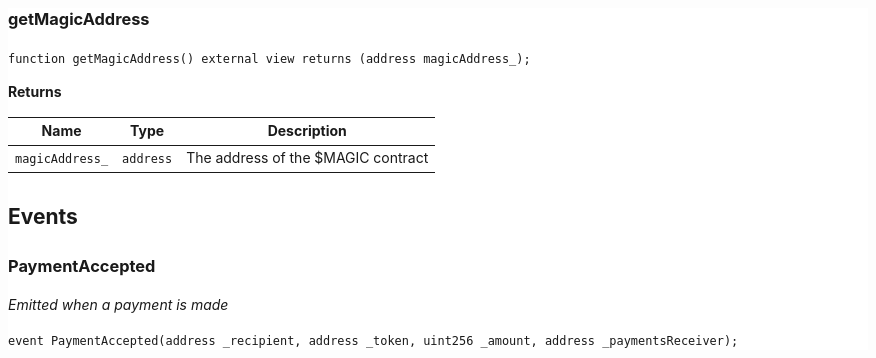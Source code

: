 
### getMagicAddress


```solidity
function getMagicAddress() external view returns (address magicAddress_);
```
**Returns**

|Name|Type|Description|
|----|----|-----------|
|`magicAddress_`|`address`|The address of the $MAGIC contract|


## Events
### PaymentAccepted
*Emitted when a payment is made*


```solidity
event PaymentAccepted(address _recipient, address _token, uint256 _amount, address _paymentsReceiver);
```

